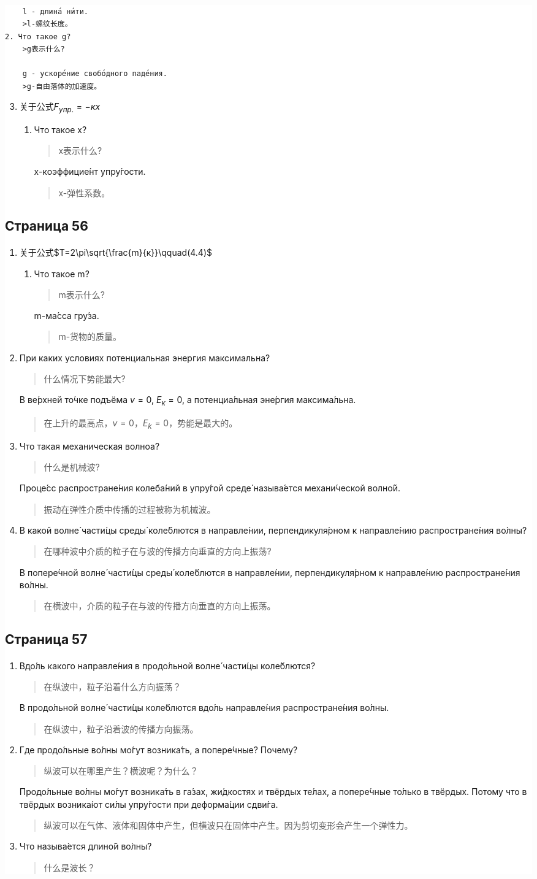         l - длина́ ни́ти.
        >l-螺纹长度。
    2. Что такое g? 
        >g表示什么?
        
        g - ускоре́ние свобо́дного паде́ния.
        >g-自由落体的加速度。
3. 关于公式$F_{упр.}=-кх$
    1. Что такое x?
        >x表示什么?
            
        x-коэффицие́нт упру́гости.
        >x-弹性系数。
    
## Страница 56
1. 关于公式$T=2\pi\sqrt{\frac{m}{к}}\qquad(4.4)$
    1. Что такое m?
        >m表示什么?

        m-ма́ссa гру́за.
        >m-货物的质量。
2. При каких условиях потенциальная энергия максимальна?
    >什么情况下势能最大?

    В ве́рхней то́чке подъёма $v=0$, $Е_к=0$, а потенциа́льная эне́ргия максима́льна. 
    >在上升的最高点，$v=0$，$E_k=0$，势能是最大的。
3. Что такая механическая волноа?
    >什么是机械波?

    Проце́сс распростране́ния колеба́ний в упру́гой среде́ называ́­ется механи́ческой волно́й. 
    >振动在弹性介质中传播的过程被称为机械波。
4. В какой волне́ части́цы среды́ коле́блются в направле́нии, перпендикуля́рном к направле́нию распростране́ния во́лны?
    >在哪种波中介质的粒子在与波的传播方向垂直的方向上振荡?

    В попере́чной волне́ части́цы среды́ коле́блются в направле́нии, перпендикуля́рном к направле́нию распростране́ния во́лны.
    >在横波中，介质的粒子在与波的传播方向垂直的方向上振荡。

## Страница 57
1. Вдо́ль какого направле́ния в продо́льной волне́ части́цы коле́блются?
    > 在纵波中，粒子沿着什么方向振荡？

    В продо́льной волне́ части́цы коле́блются вдо́ль направле́ния распростране́ния во́лны.
    > 在纵波中，粒子沿着波的传播方向振荡。
2. Где продо́льные во́лны мо́гут возника́ть, а попере́чные? Почему?
    > 纵波可以在哪里产生？横波呢？为什么？

    Продо́льные во́лны мо́гут возника́ть в га́зах, жи́дкостях и твёрдых те́лах, а попере́чные то́лько в твёрдых. Потому что в твёрдых возника́ют си́лы упру́гости при деформа́ции сдви́га.
    > 纵波可以在气体、液体和固体中产生，但横波只在固体中产生。因为剪切变形会产生一个弹性力。
3. Что называ́ется длино́й во́лны?
    > 什么是波长？
